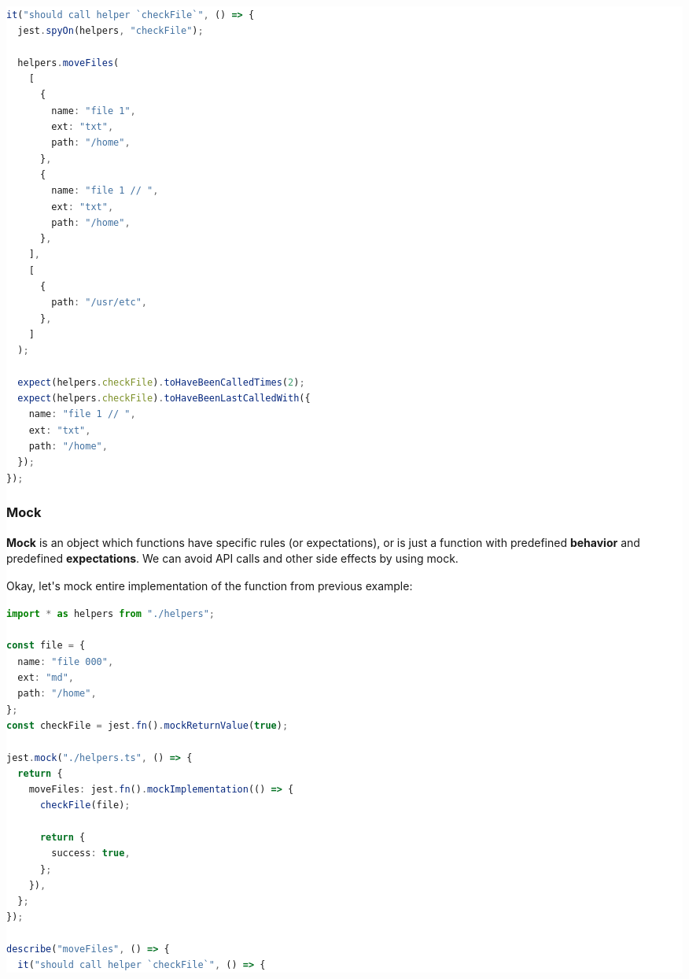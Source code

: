 ```ts
it("should call helper `checkFile`", () => {
  jest.spyOn(helpers, "checkFile");

  helpers.moveFiles(
    [
      {
        name: "file 1",
        ext: "txt",
        path: "/home",
      },
      {
        name: "file 1 // ",
        ext: "txt",
        path: "/home",
      },
    ],
    [
      {
        path: "/usr/etc",
      },
    ]
  );

  expect(helpers.checkFile).toHaveBeenCalledTimes(2);
  expect(helpers.checkFile).toHaveBeenLastCalledWith({
    name: "file 1 // ",
    ext: "txt",
    path: "/home",
  });
});
```

### Mock

**Mock** is an object which functions have specific rules (or expectations), or is just a function with predefined **behavior** and predefined **expectations**. We can avoid API calls and other side effects by using mock.

Okay, let's mock entire implementation of the function from previous example:

```ts
import * as helpers from "./helpers";

const file = {
  name: "file 000",
  ext: "md",
  path: "/home",
};
const checkFile = jest.fn().mockReturnValue(true);

jest.mock("./helpers.ts", () => {
  return {
    moveFiles: jest.fn().mockImplementation(() => {
      checkFile(file);

      return {
        success: true,
      };
    }),
  };
});

describe("moveFiles", () => {
  it("should call helper `checkFile`", () => {
```